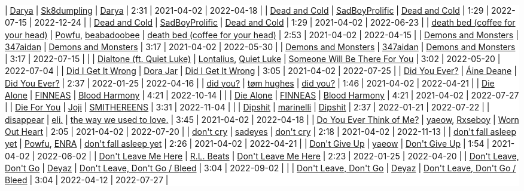| [Darya](https://open.spotify.com/track/2JFIniB5VkK453yM5KkDLX) | [Sk8dumpling](https://open.spotify.com/artist/14wcFPSzXbYOmeK4QSlRSf) | [Darya](https://open.spotify.com/album/0gohga1Ib3TEQuKKH8nNlL) | 2:31 | 2021-04-02 | 2022-04-18 |
| [Dead and Cold](https://open.spotify.com/track/33LizV83s7z1gwtmLiKlmv) | [SadBoyProlific](https://open.spotify.com/artist/0inkJpjAKDnQOv2VHBCU0Z) | [Dead and Cold](https://open.spotify.com/album/48ydOppyPEiQuWz8MbGLuU) | 1:29 | 2022-07-15 | 2022-12-24 |
| [Dead and Cold](https://open.spotify.com/track/1A43TfohQt3H6K5zg28ExD) | [SadBoyProlific](https://open.spotify.com/artist/0inkJpjAKDnQOv2VHBCU0Z) | [Dead and Cold](https://open.spotify.com/album/4LtNfDv6yfcLlGesOnGK2A) | 1:29 | 2021-04-02 | 2022-06-23 |
| [death bed \(coffee for your head\)](https://open.spotify.com/track/7eJMfftS33KTjuF7lTsMCx) | [Powfu](https://open.spotify.com/artist/6bmlMHgSheBauioMgKv2tn), [beabadoobee](https://open.spotify.com/artist/35l9BRT7MXmM8bv2WDQiyB) | [death bed \(coffee for your head\)](https://open.spotify.com/album/2p9gK2BcdrloHNJwarc9gc) | 2:53 | 2021-04-02 | 2022-04-15 |
| [Demons and Monsters](https://open.spotify.com/track/6pgSQuEY2hJhRkC4YpZfJQ) | [347aidan](https://open.spotify.com/artist/0bBz5bRBkExaej2HxtVfCw) | [Demons and Monsters](https://open.spotify.com/album/7ppPbLDYHP6zPdUTwHQQ2g) | 3:17 | 2021-04-02 | 2022-05-30 |
| [Demons and Monsters](https://open.spotify.com/track/7u9BIFBgxuqntGW7wO5lMs) | [347aidan](https://open.spotify.com/artist/0bBz5bRBkExaej2HxtVfCw) | [Demons and Monsters](https://open.spotify.com/album/3tibCn5U6tDOLkjncjGvI3) | 3:17 | 2022-07-15 |  |
| [Dialtone \(ft\. Quiet Luke\)](https://open.spotify.com/track/68RAS0hR8AkvWlhbDCPOpG) | [Lontalius](https://open.spotify.com/artist/6v6tycmzJDLrgOXTj7mbT9), [Quiet Luke](https://open.spotify.com/artist/54oBi8aje0nWVrrCNJAmRF) | [Someone Will Be There For You](https://open.spotify.com/album/62H9eBjEbABHdejt9USJuX) | 3:02 | 2022-05-20 | 2022-07-04 |
| [Did I Get It Wrong](https://open.spotify.com/track/2hEFAHjkgjUJSbSWrB6uad) | [Dora Jar](https://open.spotify.com/artist/4V30Q8ACPdJCcAmAYibfrH) | [Did I Get It Wrong](https://open.spotify.com/album/49IL3XMqHP7DSW39GffMgY) | 3:05 | 2021-04-02 | 2022-07-25 |
| [Did You Ever?](https://open.spotify.com/track/4dRtXKY62sv9VNyyN3aqJV) | [Áine Deane](https://open.spotify.com/artist/3iXWRV73XvTRhpfoT6SPLU) | [Did You Ever?](https://open.spotify.com/album/2L3nhkWhZ7tuRL5oLJy9p1) | 2:37 | 2022-01-25 | 2022-04-16 |
| [did you?](https://open.spotify.com/track/2AdOnjGkvA9w87SHnrlRGC) | [tøm hughes](https://open.spotify.com/artist/336D2sdfb7SeACYYG8TNWf) | [did you?](https://open.spotify.com/album/66opJaPhhdXdBmzpnsZTDY) | 1:46 | 2021-04-02 | 2022-04-21 |
| [Die Alone](https://open.spotify.com/track/6q2MA87tphYrGm5Jr7xHMl) | [FINNEAS](https://open.spotify.com/artist/37M5pPGs6V1fchFJSgCguX) | [Blood Harmony](https://open.spotify.com/album/0qRnyZEgvqF96kGSZALooq) | 4:21 | 2022-10-14 |  |
| [Die Alone](https://open.spotify.com/track/6tc1gT93ZpMKx3N5AgVljV) | [FINNEAS](https://open.spotify.com/artist/37M5pPGs6V1fchFJSgCguX) | [Blood Harmony](https://open.spotify.com/album/51V8Fme8o9GthQ3O1RNMtE) | 4:21 | 2021-04-02 | 2022-07-27 |
| [Die For You](https://open.spotify.com/track/26hOm7dTtBi0TdpDGl141t) | [Joji](https://open.spotify.com/artist/3MZsBdqDrRTJihTHQrO6Dq) | [SMITHEREENS](https://open.spotify.com/album/2hEnymoejldpuxSdTnkard) | 3:31 | 2022-11-04 |  |
| [Dipshit](https://open.spotify.com/track/4cIWpQMGFZWEuGW0TWMDjT) | [marinelli](https://open.spotify.com/artist/0iqCNJHozJhcjPDoX1EJ6a) | [Dipshit](https://open.spotify.com/album/06tbprIHnAibGPy6s6mkPI) | 2:37 | 2022-01-21 | 2022-07-22 |
| [disappear](https://open.spotify.com/track/5YVuTCLDxjS8pORppZhNsf) | [eli.](https://open.spotify.com/artist/05TvjXcgQveeF7wh2DBHvp) | [the way we used to love.](https://open.spotify.com/album/5TpuZa5jlD6Jf3Kf6qglHo) | 3:45 | 2021-04-02 | 2022-04-18 |
| [Do You Ever Think of Me?](https://open.spotify.com/track/3UsCeel9NuKKmpls5B4osK) | [yaeow](https://open.spotify.com/artist/4Abe9XH0fplj8dbOddoYgH), [Rxseboy](https://open.spotify.com/artist/1ScHz7wPPxVTEKsc9g3Z0c) | [Worn Out Heart](https://open.spotify.com/album/4LzEBzni6lrIqW37VP1Z6g) | 2:05 | 2021-04-02 | 2022-07-20 |
| [don't cry](https://open.spotify.com/track/2tB9EXMGGzvRdxxwyzIJCC) | [sadeyes](https://open.spotify.com/artist/5fj4oi7qHDoklvnnYmSBl0) | [don't cry](https://open.spotify.com/album/1tVL6fR2ybpi6qt4vLx6Nq) | 2:18 | 2021-04-02 | 2022-11-13 |
| [don't fall asleep yet](https://open.spotify.com/track/7sQhhSlMui3JOZ4s2j4IjM) | [Powfu](https://open.spotify.com/artist/6bmlMHgSheBauioMgKv2tn), [ENRA](https://open.spotify.com/artist/1jDbZQQs4VNtiC4AerpIg4) | [don't fall asleep yet](https://open.spotify.com/album/2GuOx7qugrgnvY6p5YFw65) | 2:26 | 2021-04-02 | 2022-04-21 |
| [Don't Give Up](https://open.spotify.com/track/1QulgzFcNHJswXIGev88wJ) | [yaeow](https://open.spotify.com/artist/4Abe9XH0fplj8dbOddoYgH) | [Don't Give Up](https://open.spotify.com/album/5TveGocdKCuekZq3OiJemZ) | 1:54 | 2021-04-02 | 2022-06-02 |
| [Don't Leave Me Here](https://open.spotify.com/track/35SPQHyWb9mfV74jIBda1r) | [R.L\. Beats](https://open.spotify.com/artist/0EYPvjUpwFLKU6KHM6ecCO) | [Don't Leave Me Here](https://open.spotify.com/album/5AXrOB1jMR6BnzAsC9Wfi2) | 2:23 | 2022-01-25 | 2022-04-20 |
| [Don't Leave, Don't Go](https://open.spotify.com/track/07nd9H2REZKIhVgp3n36YL) | [Deyaz](https://open.spotify.com/artist/1wHWfSUySUXQV73PnpUBUc) | [Don't Leave, Don't Go / Bleed](https://open.spotify.com/album/1awanVhccvZ0L2WTMm9FfT) | 3:04 | 2022-09-02 |  |
| [Don't Leave, Don't Go](https://open.spotify.com/track/4MYaU9PrPCI095w8nBs93q) | [Deyaz](https://open.spotify.com/artist/1wHWfSUySUXQV73PnpUBUc) | [Don't Leave, Don't Go / Bleed](https://open.spotify.com/album/1rx5QrAj60VkT8XL5krOb9) | 3:04 | 2022-04-12 | 2022-07-27 |